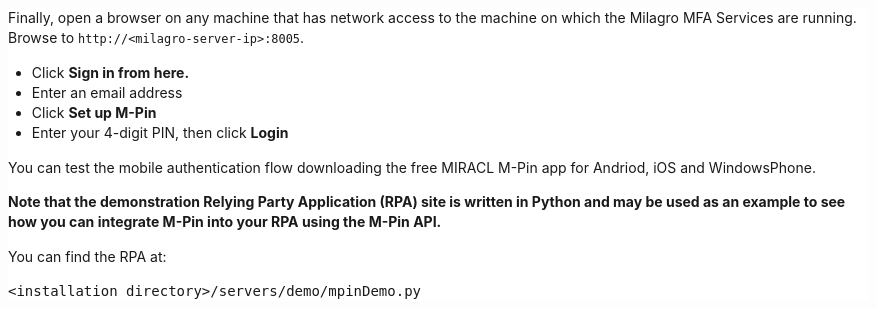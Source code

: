 Finally, open a browser on any machine that has network access to the machine on which the Milagro MFA Services are running. Browse to `http://<milagro-server-ip>:8005`.

- Click **Sign in from here.**
- Enter an email address
- Click **Set up M-Pin**
- Enter your 4-digit PIN, then click **Login**

You can test the mobile authentication flow downloading the free MIRACL M-Pin app for Andriod, iOS and WindowsPhone.

**Note that the demonstration Relying Party Application (RPA) site is written in Python and may be used as an example to see how you can integrate M-Pin into your RPA using the M-Pin API.**

You can find the RPA at:

<pre>
&lt;installation directory&gt;/servers/demo/mpinDemo.py</pre>
